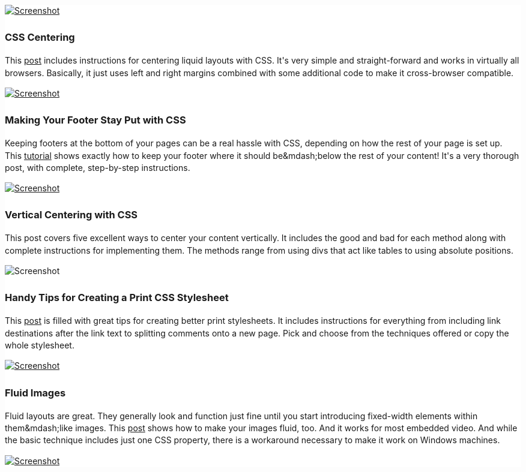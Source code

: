 [![Screenshot](https://archive.smashing.media/assets/344dbf88-fdf9-42bb-adb4-46f01eedd629/a559ab7e-b20f-45ee-be65-da868d63f27d/aligningimageswithverticala.jpg)](https://www.maxdesign.com.au/2008/10/05/vertical-align/)

### CSS Centering

This <a href="https://www.maxdesign.com.au/presentation/center/">post</a> includes instructions for centering liquid layouts with CSS. It's very simple and straight-forward and works in virtually all browsers. Basically, it just uses left and right margins combined with some additional code to make it cross-browser compatible.

[![Screenshot](https://archive.smashing.media/assets/344dbf88-fdf9-42bb-adb4-46f01eedd629/49c0cc91-0970-4b15-b545-5385e9a850e9/csscentering.jpg)](https://www.maxdesign.com.au/presentation/center/)

### Making Your Footer Stay Put with CSS

Keeping footers at the bottom of your pages can be a real hassle with CSS, depending on how the rest of your page is set up. This <a href="https://fortysevenmedia.com/blog/archives/making_your_footer_stay_put_with_css/">tutorial</a> shows exactly how to keep your footer where it should be&amp;mdash;below the rest of your content! It's a very thorough post, with complete, step-by-step instructions.

[![Screenshot](https://archive.smashing.media/assets/344dbf88-fdf9-42bb-adb4-46f01eedd629/db399a7e-c92d-4333-938e-7dd6441c587e/makingyourfooterstayputwith.jpg)](https://fortysevenmedia.com/blog/archives/making_your_footer_stay_put_with_css/)

### Vertical Centering with CSS

This post covers five excellent ways to center your content vertically. It includes the good and bad for each method along with complete instructions for implementing them. The methods range from using divs that act like tables to using absolute positions.

![Screenshot](https://archive.smashing.media/assets/344dbf88-fdf9-42bb-adb4-46f01eedd629/a49a64cb-4a8b-4da5-9453-46f1a0db3b3f/verticalcenteringwithcss.jpg)

### Handy Tips for Creating a Print CSS Stylesheet

This <a href="https://line25.com/tutorials/handy-tips-for-creating-a-print-css-stylesheet">post</a> is filled with great tips for creating better print stylesheets. It includes instructions for everything from including link destinations after the link text to splitting comments onto a new page. Pick and choose from the techniques offered or copy the whole stylesheet.

[![Screenshot](https://archive.smashing.media/assets/344dbf88-fdf9-42bb-adb4-46f01eedd629/4b6c0355-8a45-494f-ac60-86c097f02693/handytipsforcreatingaprintc.jpg)](https://line25.com/tutorials/handy-tips-for-creating-a-print-css-stylesheet)

### Fluid Images

Fluid layouts are great. They generally look and function just fine until you start introducing fixed-width elements within them&amp;mdash;like images. This <a href="https://unstoppablerobotninja.com/entry/fluid-images/">post</a> shows how to make your images fluid, too. And it works for most embedded video. And while the basic technique includes just one CSS property, there is a workaround necessary to make it work on Windows machines.

[![Screenshot](https://archive.smashing.media/assets/344dbf88-fdf9-42bb-adb4-46f01eedd629/0c94f675-bde0-4509-8570-9191d238f029/fluidimages.jpg)](https://unstoppablerobotninja.com/entry/fluid-images/)
